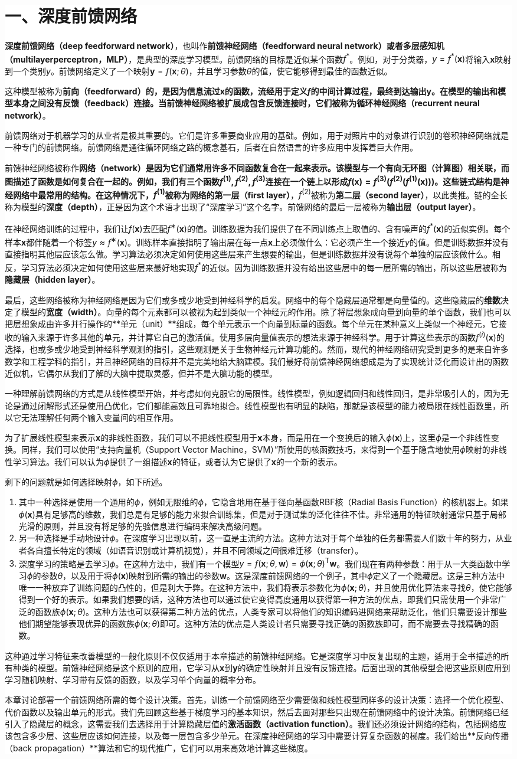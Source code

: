 # 一、深度前馈网络

**深度前馈网络（deep feedforward network）**，也叫作**前馈神经网络（feedforward neural network）**或者**多层感知机（multilayerperceptron，MLP）**，是典型的深度学习模型。前馈网络的目标是近似某个函数$f^*$。例如，对于分类器，$y=f^*(\mathbf{x})$将输入$\mathbf{x}$映射到一个类别$y$。前馈网络定义了一个映射$\mathbf{y}=f(\mathbf{x};\theta)$，并且学习参数$\theta$的值，使它能够得到最佳的函数近似。

这种模型被称为**前向（feedforward）**的，是因为信息流过$\mathbf{x}$的函数，流经用于定义$f$的中间计算过程，最终到达输出$\mathbf{y}$。在模型的输出和模型本身之间没有**反馈（feedback）**连接。当前馈神经网络被扩展成包含反馈连接时，它们被称为**循环神经网络（recurrent neural network）**。

前馈网络对于机器学习的从业者是极其重要的。它们是许多重要商业应用的基础。例如，用于对照片中的对象进行识别的卷积神经网络就是一种专门的前馈网络。前馈网络是通往循环网络之路的概念基石，后者在自然语言的许多应用中发挥着巨大作用。

前馈神经网络被称作**网络（network）**是因为它们通常用许多不同函数复合在一起来表示。该模型与一个有向无环图（计算图）相关联，而图描述了函数是如何复合在一起的。例如，我们有三个函数$f^{(1)},f^{(2)},f^{(3)}$连接在一个链上以形成$f(\mathbf{x})=f^{(3)}(f^{(2)}(f^{(1)}(\mathbf{x})))$。这些链式结构是神经网络中最常用的结构。在这种情况下，$f^{(1)}$被称为网络的**第一层（first layer）**，$f^{(2)}$被称为**第二层（second layer）**，以此类推。链的全长称为模型的**深度（depth）**，正是因为这个术语才出现了“深度学习”这个名字。前馈网络的最后一层被称为**输出层（output layer）**。

在神经网络训练的过程中，我们让$f(\mathbf{x})$去匹配$f^∗(\mathbf{x})$的值。训练数据为我们提供了在不同训练点上取值的、含有噪声的$f^*(\mathbf{x})$的近似实例。每个样本$\mathbf{x}$都伴随着一个标签$y\approx f^∗(\mathbf{x})$。训练样本直接指明了输出层在每一点$\mathbf{x}$上必须做什么：它必须产生一个接近$y$的值。但是训练数据并没有直接指明其他层应该怎么做。学习算法必须决定如何使用这些层来产生想要的输出，但是训练数据并没有说每个单独的层应该做什么。相反，学习算法必须决定如何使用这些层来最好地实现$f^*$的近似。因为训练数据并没有给出这些层中的每一层所需的输出，所以这些层被称为**隐藏层（hidden layer）**。

最后，这些网络被称为神经网络是因为它们或多或少地受到神经科学的启发。网络中的每个隐藏层通常都是向量值的。这些隐藏层的**维数**决定了模型的**宽度（width）**。向量的每个元素都可以被视为起到类似一个神经元的作用。除了将层想象成向量到向量的单个函数，我们也可以把层想象成由许多并行操作的**单元（unit）**组成，每个单元表示一个向量到标量的函数。每个单元在某种意义上类似一个神经元，它接收的输入来源于许多其他的单元，并计算它自己的激活值。使用多层向量值表示的想法来源于神经科学。用于计算这些表示的函数$f^{(i)}(\mathbf{x})$的选择，也或多或少地受到神经科学观测的指引，这些观测是关于生物神经元计算功能的。然而，现代的神经网络研究受到更多的是来自许多数学和工程学科的指引，并且神经网络的目标并不是完美地给大脑建模。我们最好将前馈神经网络想成是为了实现统计泛化而设计出的函数近似机，它偶尔从我们了解的大脑中提取灵感，但并不是大脑功能的模型。

一种理解前馈网络的方式是从线性模型开始，并考虑如何克服它的局限性。线性模型，例如逻辑回归和线性回归，是非常吸引人的，因为无论是通过闭解形式还是使用凸优化，它们都能高效且可靠地拟合。线性模型也有明显的缺陷，那就是该模型的能力被局限在线性函数里，所以它无法理解任何两个输入变量间的相互作用。

为了扩展线性模型来表示$\mathbf{x}$的非线性函数，我们可以不把线性模型用于$\mathbf{x}$本身，而是用在一个变换后的输入$\phi(\mathbf{x})$上，这里$\phi$是一个非线性变换。同样，我们可以使用“支持向量机（Support Vector Machine，SVM）”所使用的核函数技巧，来得到一个基于隐含地使用$\phi$映射的非线性学习算法。我们可以认为$\phi$提供了一组描述$\mathbf{x}$的特征，或者认为它提供了$\mathbf{x}$的一个新的表示。

剩下的问题就是如何选择映射$\phi$，如下所述。

1. 其中一种选择是使用一个通用的$\phi$，例如无限维的$\phi$，它隐含地用在基于径向基函数RBF核（Radial Basis Function）的核机器上。如果$\phi(\mathbf{x})$具有足够高的维数，我们总是有足够的能力来拟合训练集，但是对于测试集的泛化往往不佳。非常通用的特征映射通常只基于局部光滑的原则，并且没有将足够的先验信息进行编码来解决高级问题。
2. 另一种选择是手动地设计$\phi$。在深度学习出现以前，这一直是主流的方法。这种方法对于每个单独的任务都需要人们数十年的努力，从业者各自擅长特定的领域（如语音识别或计算机视觉），并且不同领域之间很难迁移（transfer）。
3. 深度学习的策略是去学习$\phi$。在这种方法中，我们有一个模型$y=f(\mathbf{x};\theta,\mathbf{w})=\phi(\mathbf{x};\theta)^\text{T}\mathbf{w}$。我们现在有两种参数：用于从一大类函数中学习$\phi$的参数$\theta$，以及用于将$\phi(\mathbf{x})$映射到所需的输出的参数$\mathbf{w}$。这是深度前馈网络的一个例子，其中$\phi$定义了一个隐藏层。这是三种方法中唯一一种放弃了训练问题的凸性的，但是利大于弊。在这种方法中，我们将表示参数化为$\phi(\mathbf{x};\theta)$，并且使用优化算法来寻找$\theta$，使它能够得到一个好的表示。如果我们想要的话，这种方法也可以通过使它变得高度通用以获得第一种方法的优点，即我们只需使用一个非常广泛的函数族$\phi(\mathbf{x};\theta)$。这种方法也可以获得第二种方法的优点，人类专家可以将他们的知识编码进网络来帮助泛化，他们只需要设计那些他们期望能够表现优异的函数族$\phi(\mathbf{x};\theta)$即可。这种方法的优点是人类设计者只需要寻找正确的函数族即可，而不需要去寻找精确的函数。

这种通过学习特征来改善模型的一般化原则不仅仅适用于本章描述的前馈神经网络。它是深度学习中反复出现的主题，适用于全书描述的所有种类的模型。前馈神经网络是这个原则的应用，它学习从$\mathbf{x}$到$\mathbf{y}$的确定性映射并且没有反馈连接。后面出现的其他模型会把这些原则应用到学习随机映射、学习带有反馈的函数，以及学习单个向量的概率分布。

本章讨论部署一个前馈网络所需的每个设计决策。首先，训练一个前馈网络至少需要做和线性模型同样多的设计决策：选择一个优化模型、代价函数以及输出单元的形式。我们先回顾这些基于梯度学习的基本知识，然后去面对那些只出现在前馈网络中的设计决策。前馈网络已经引入了隐藏层的概念，这需要我们去选择用于计算隐藏层值的**激活函数（activation function）**。我们还必须设计网络的结构，包括网络应该包含多少层、这些层应该如何连接，以及每一层包含多少单元。在深度神经网络的学习中需要计算复杂函数的梯度。我们给出**反向传播（back propagation）**算法和它的现代推广，它们可以用来高效地计算这些梯度。
